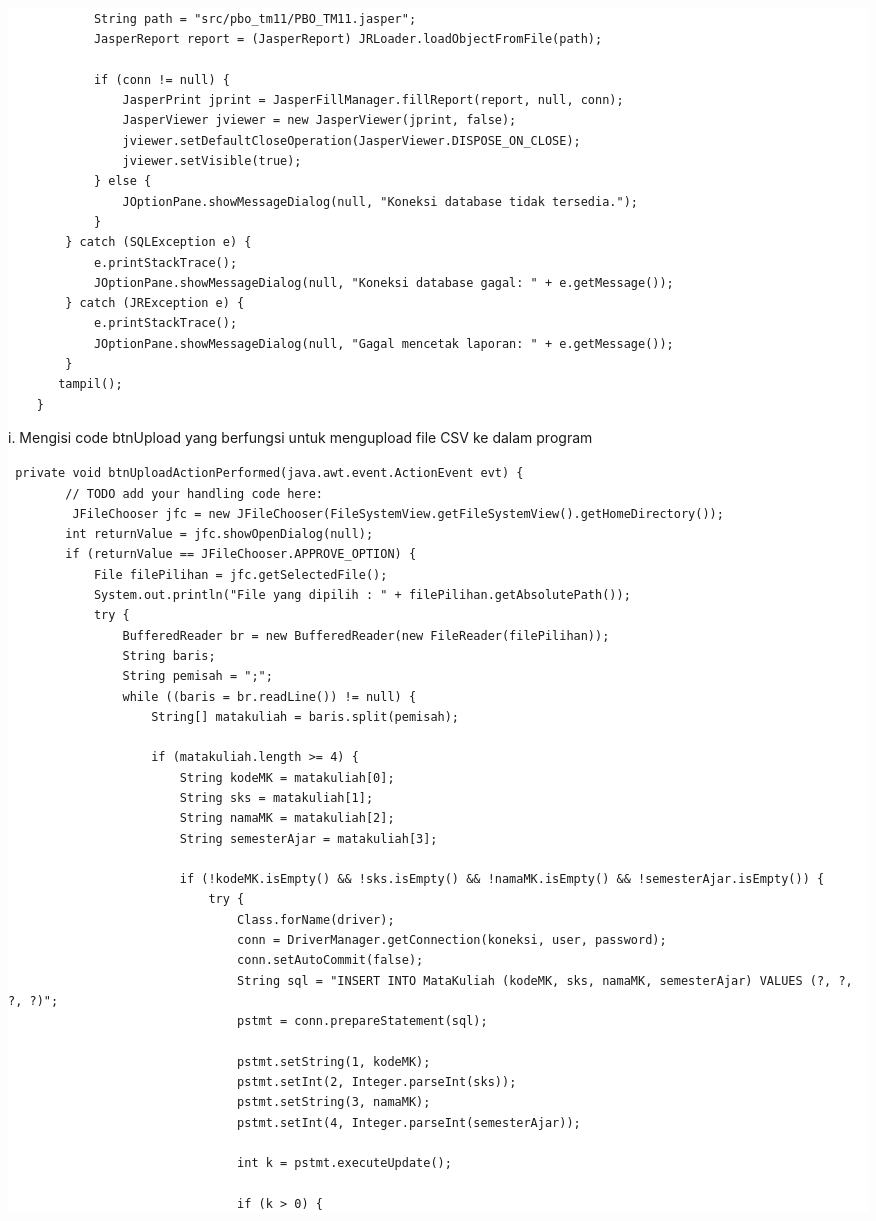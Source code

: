 ```
            String path = "src/pbo_tm11/PBO_TM11.jasper";
            JasperReport report = (JasperReport) JRLoader.loadObjectFromFile(path);

            if (conn != null) {
                JasperPrint jprint = JasperFillManager.fillReport(report, null, conn);
                JasperViewer jviewer = new JasperViewer(jprint, false);
                jviewer.setDefaultCloseOperation(JasperViewer.DISPOSE_ON_CLOSE);
                jviewer.setVisible(true);
            } else {
                JOptionPane.showMessageDialog(null, "Koneksi database tidak tersedia.");
            }
        } catch (SQLException e) {
            e.printStackTrace();
            JOptionPane.showMessageDialog(null, "Koneksi database gagal: " + e.getMessage());
        } catch (JRException e) {
            e.printStackTrace();
            JOptionPane.showMessageDialog(null, "Gagal mencetak laporan: " + e.getMessage());
        }
       tampil();
    }                    
```
i. Mengisi code btnUpload yang berfungsi untuk mengupload file CSV ke dalam program 
```
 private void btnUploadActionPerformed(java.awt.event.ActionEvent evt) {                                          
        // TODO add your handling code here:
         JFileChooser jfc = new JFileChooser(FileSystemView.getFileSystemView().getHomeDirectory());
        int returnValue = jfc.showOpenDialog(null);
        if (returnValue == JFileChooser.APPROVE_OPTION) {
            File filePilihan = jfc.getSelectedFile();
            System.out.println("File yang dipilih : " + filePilihan.getAbsolutePath());
            try {
                BufferedReader br = new BufferedReader(new FileReader(filePilihan));
                String baris;
                String pemisah = ";";
                while ((baris = br.readLine()) != null) {
                    String[] matakuliah = baris.split(pemisah);

                    if (matakuliah.length >= 4) {
                        String kodeMK = matakuliah[0];
                        String sks = matakuliah[1];
                        String namaMK = matakuliah[2];
                        String semesterAjar = matakuliah[3];

                        if (!kodeMK.isEmpty() && !sks.isEmpty() && !namaMK.isEmpty() && !semesterAjar.isEmpty()) {
                            try {
                                Class.forName(driver);
                                conn = DriverManager.getConnection(koneksi, user, password);
                                conn.setAutoCommit(false);
                                String sql = "INSERT INTO MataKuliah (kodeMK, sks, namaMK, semesterAjar) VALUES (?, ?, ?, ?)";
                                pstmt = conn.prepareStatement(sql);

                                pstmt.setString(1, kodeMK);
                                pstmt.setInt(2, Integer.parseInt(sks));
                                pstmt.setString(3, namaMK);                   
                                pstmt.setInt(4, Integer.parseInt(semesterAjar));

                                int k = pstmt.executeUpdate();

                                if (k > 0) {
```